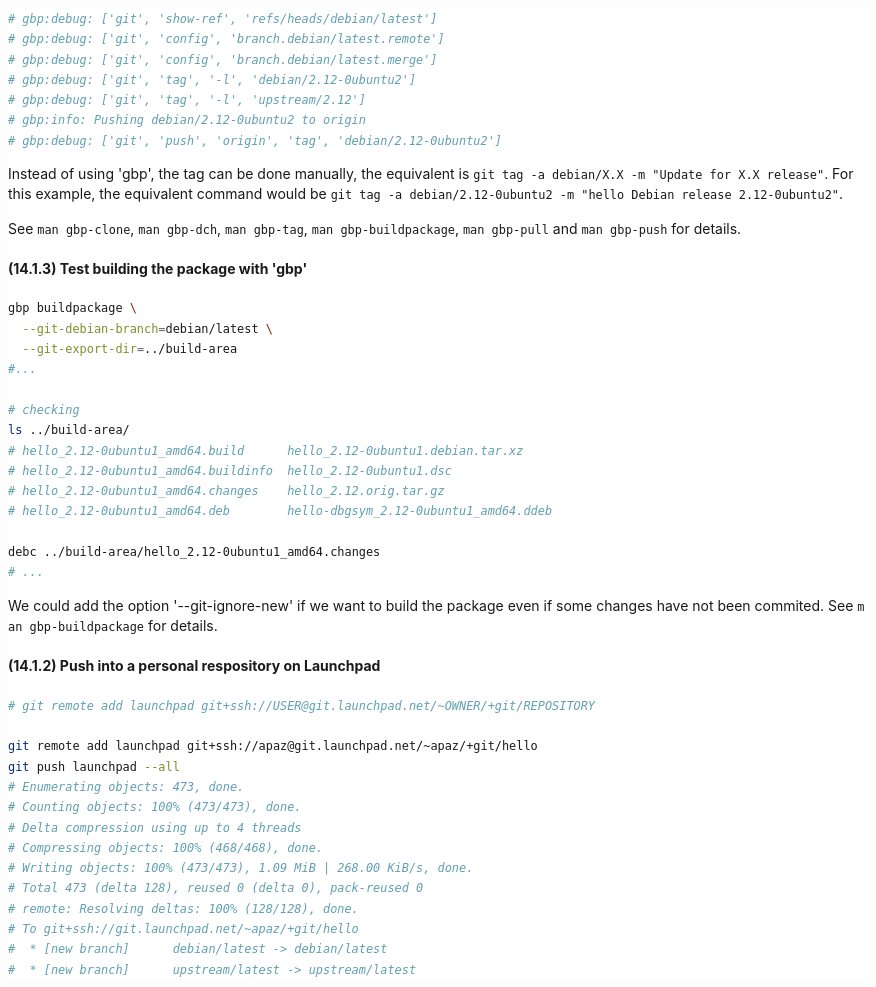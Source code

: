 ```sh
# gbp:debug: ['git', 'show-ref', 'refs/heads/debian/latest']
# gbp:debug: ['git', 'config', 'branch.debian/latest.remote']
# gbp:debug: ['git', 'config', 'branch.debian/latest.merge']
# gbp:debug: ['git', 'tag', '-l', 'debian/2.12-0ubuntu2']
# gbp:debug: ['git', 'tag', '-l', 'upstream/2.12']
# gbp:info: Pushing debian/2.12-0ubuntu2 to origin
# gbp:debug: ['git', 'push', 'origin', 'tag', 'debian/2.12-0ubuntu2']
```

Instead of using 'gbp', the tag can be done manually, the equivalent is `git tag -a debian/X.X -m "Update for X.X release"`. For this example, the equivalent command would be `git tag -a debian/2.12-0ubuntu2 -m "hello Debian release 2.12-0ubuntu2"`.

See `man gbp-clone`, `man gbp-dch`, `man gbp-tag`, `man gbp-buildpackage`, `man gbp-pull` and `man gbp-push` for details.

#### (14.1.3) Test building the package with 'gbp'

```sh
gbp buildpackage \
  --git-debian-branch=debian/latest \
  --git-export-dir=../build-area
#...

# checking
ls ../build-area/
# hello_2.12-0ubuntu1_amd64.build      hello_2.12-0ubuntu1.debian.tar.xz
# hello_2.12-0ubuntu1_amd64.buildinfo  hello_2.12-0ubuntu1.dsc
# hello_2.12-0ubuntu1_amd64.changes    hello_2.12.orig.tar.gz
# hello_2.12-0ubuntu1_amd64.deb        hello-dbgsym_2.12-0ubuntu1_amd64.ddeb

debc ../build-area/hello_2.12-0ubuntu1_amd64.changes
# ...
```

We could add the option '--git-ignore-new' if we want to build the package even if some changes have not been commited. See `man gbp-buildpackage` for details.

#### (14.1.2) Push into a personal respository on Launchpad

```sh
# git remote add launchpad git+ssh://USER@git.launchpad.net/~OWNER/+git/REPOSITORY

git remote add launchpad git+ssh://apaz@git.launchpad.net/~apaz/+git/hello
git push launchpad --all
# Enumerating objects: 473, done.
# Counting objects: 100% (473/473), done.
# Delta compression using up to 4 threads
# Compressing objects: 100% (468/468), done.
# Writing objects: 100% (473/473), 1.09 MiB | 268.00 KiB/s, done.
# Total 473 (delta 128), reused 0 (delta 0), pack-reused 0
# remote: Resolving deltas: 100% (128/128), done.
# To git+ssh://git.launchpad.net/~apaz/+git/hello
#  * [new branch]      debian/latest -> debian/latest
#  * [new branch]      upstream/latest -> upstream/latest
```
